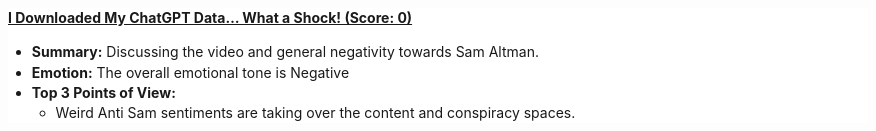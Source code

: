 **[I Downloaded My ChatGPT Data… What a Shock! (Score: 0)](https://www.youtube.com/watch?v=Ko-F3F4iZfc)**
*   **Summary:** Discussing the video and general negativity towards Sam Altman.
*   **Emotion:** The overall emotional tone is Negative
*   **Top 3 Points of View:**
    * Weird Anti Sam sentiments are taking over the content and conspiracy spaces.
